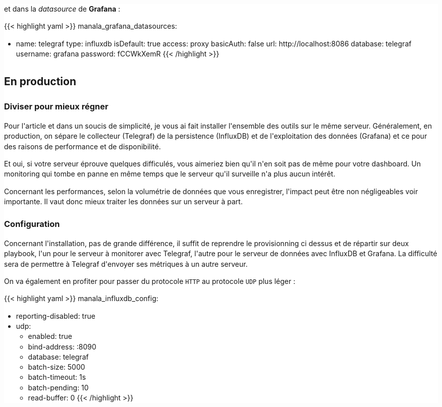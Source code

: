 et dans la *datasource* de **Grafana** :

{{< highlight yaml >}}
manala_grafana_datasources:
  - name:      telegraf
    type:      influxdb
    isDefault: true
    access:    proxy
    basicAuth: false
    url:       http://localhost:8086
    database:  telegraf
    username:  grafana
    password:  fCCWkXemR
{{< /highlight >}}

## En production

### Diviser pour mieux régner

Pour l'article et dans un soucis de simplicité, je vous ai fait installer l'ensemble des outils sur le même serveur. Généralement, en production, on sépare le collecteur (Telegraf) de la persistence (InfluxDB) et de l'exploitation des données (Grafana) et ce pour des raisons de performance et de disponibilité.

Et oui, si votre serveur éprouve quelques difficulés, vous aimeriez bien qu'il n'en soit pas de même pour votre dashboard. Un monitoring qui tombe en panne en même temps que le serveur qu'il surveille n'a plus aucun intérêt.

Concernant les performances, selon la volumétrie de données que vous enregistrer, l'impact peut être non négligeables voir importante. Il vaut donc mieux traiter les données sur un serveur à part.

### Configuration

Concernant l'installation, pas de grande différence, il suffit de reprendre le provisionning ci dessus et de répartir sur deux playbook, l'un pour le serveur à monitorer avec Telegraf, l'autre pour le serveur de données avec InfluxDB et Grafana. La difficulté sera de permettre à Telegraf d'envoyer ses métriques à un autre serveur.

On va également en profiter pour passer du protocole `HTTP` au protocole `UDP` plus léger :

{{< highlight yaml >}}
manala_influxdb_config:
  - reporting-disabled: true
  - udp:
    - enabled: true
    - bind-address: :8090
    - database: telegraf
    - batch-size: 5000
    - batch-timeout: 1s
    - batch-pending: 10
    - read-buffer: 0
{{< /highlight >}}
